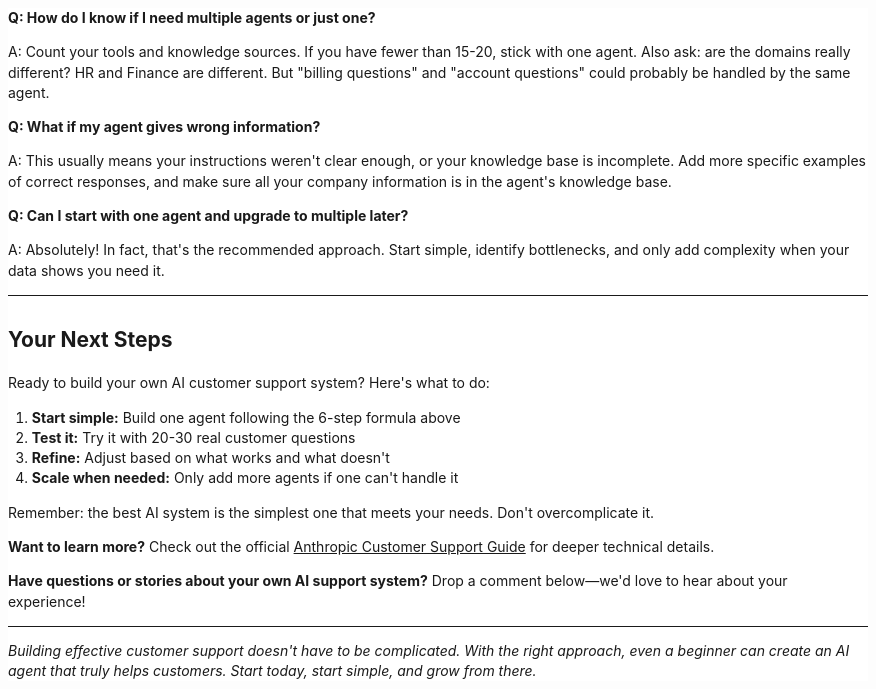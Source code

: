 **Q: How do I know if I need multiple agents or just one?**

A: Count your tools and knowledge sources. If you have fewer than 15-20, stick with one agent. Also ask: are the domains really different? HR and Finance are different. But "billing questions" and "account questions" could probably be handled by the same agent.

**Q: What if my agent gives wrong information?**

A: This usually means your instructions weren't clear enough, or your knowledge base is incomplete. Add more specific examples of correct responses, and make sure all your company information is in the agent's knowledge base.

**Q: Can I start with one agent and upgrade to multiple later?**

A: Absolutely! In fact, that's the recommended approach. Start simple, identify bottlenecks, and only add complexity when your data shows you need it.

---

## Your Next Steps

Ready to build your own AI customer support system? Here's what to do:

1. **Start simple:** Build one agent following the 6-step formula above
2. **Test it:** Try it with 20-30 real customer questions
3. **Refine:** Adjust based on what works and what doesn't
4. **Scale when needed:** Only add more agents if one can't handle it

Remember: the best AI system is the simplest one that meets your needs. Don't overcomplicate it.

**Want to learn more?** Check out the official [Anthropic Customer Support Guide](https://docs.anthropic.com/en/docs/about-claude/use-case-guides/customer-support-chat) for deeper technical details.

**Have questions or stories about your own AI support system?** Drop a comment below—we'd love to hear about your experience!

---

*Building effective customer support doesn't have to be complicated. With the right approach, even a beginner can create an AI agent that truly helps customers. Start today, start simple, and grow from there.*
